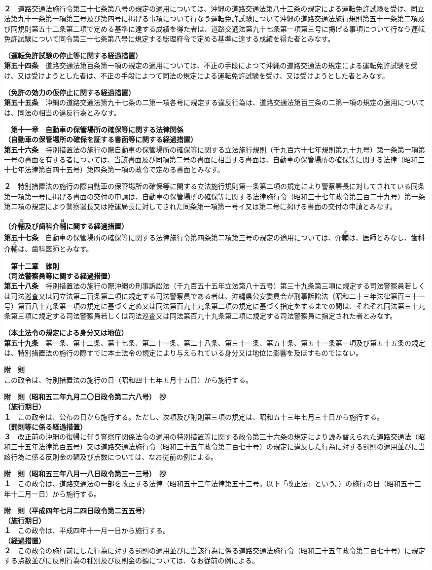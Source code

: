 **２**　道路交通法施行令第三十七条第八号の規定の適用については、沖縄の道路交通法第八十三条の規定による運転免許試験を受け、同立法第九十一条第一項第三号及び第四号に掲げる事項について行なう運転免許試験について沖縄の道路交通法施行規則第五十一条第二項及び同規則第五十二条第二項で定める基準に達する成績を得た者は、道路交通法第九十七条第一項第三号に掲げる事項について行なう運転免許試験について同令第三十七条第八号に規定する総理府令で定める基準に達する成績を得た者とみなす。  
  
**（運転免許試験の停止等に関する経過措置）**  
**第五十四条**　道路交通法第百条第一項の規定の適用については、不正の手段によつて沖縄の道路交通法の規定による運転免許試験を受け、又は受けようとした者は、不正の手段によつて同法の規定による運転免許試験を受け、又は受けようとした者とみなす。  
  
**（免許の効力の仮停止に関する経過措置）**  
**第五十五条**　沖縄の道路交通法第九十七条の二第一項各号に規定する違反行為は、道路交通法第百三条の二第一項の規定の適用については、同法の相当の違反行為とみなす。  
  
&emsp;**第十一章　自動車の保管場所の確保等に関する法律関係**  
**（自動車の保管場所の確保を証する書面等に関する経過措置）**  
**第五十六条**　特別措置法の施行の際自動車の保管場所の確保等に関する立法施行規則（千九百六十七年規則第九十九号）第一条第一項第一号の書面を有する者については、当該書面及び同項第二号の書面に相当する書面は、自動車の保管場所の確保等に関する法律（昭和三十七年法律第百四十五号）第四条第一項の政令で定める書面とみなす。  
  
**２**　特別措置法の施行の際自動車の保管場所の確保等に関する立法施行規則第一条第二項の規定により警察署長に対してされている同条第一項第一号に掲げる書面の交付の申請は、自動車の保管場所の確保等に関する法律施行令（昭和三十七年政令第三百二十九号）第一条第二項の規定により警察署長又は陸運局長に対してされた同条第一項第一号イ又は第二号に掲げる書面の交付の申請とみなす。  
  
**（介<ruby>輔<rt>ほ</rt></ruby>及び歯科介<ruby>輔<rt>ほ</rt></ruby>に関する経過措置）**  
**第五十七条**　自動車の保管場所の確保等に関する法律施行令第四条第二項第三号の規定の適用については、介<ruby>輔<rt>ほ</rt></ruby>は、医師とみなし、歯科介<ruby>輔<rt>ほ</rt></ruby>は、歯科医師とみなす。  
  
&emsp;**第十二章　雑則**  
**（司法警察員等に関する経過措置）**  
**第五十八条**　特別措置法の施行の際沖縄の刑事訴訟法（千九百五十五年立法第八十五号）第三十九条第三項に規定する司法警察員若しくは司法巡査又は同立法第二百条第二項に規定する司法警察員である者は、沖縄県公安委員会が刑事訴訟法（昭和二十三年法律第百三十一号）第百八十九条第一項の規定に基づく定め又は同法第百九十九条第二項の規定に基づく指定をするまでの間は、それぞれ同法第三十九条第三項に規定する司法警察員若しくは司法巡査又は同法第百九十九条第二項に規定する司法警察員に指定された者とみなす。  
  
**（本土法令の規定による身分又は地位）**  
**第五十九条**　第一条、第十二条、第十七条、第二十一条、第二十八条、第三十一条、第五十条、第五十一条第一項及び第五十五条の規定は、特別措置法の施行の際すでに本土法令の規定により与えられている身分又は地位に影響を及ぼすものではない。  
  
**附　則**  
この政令は、特別措置法の施行の日（昭和四十七年五月十五日）から施行する。  
  
**附　則（昭和五二年九月二〇日政令第二六八号）　抄**  
**（施行期日）**  
**１**　この政令は、公布の日から施行する。ただし、次項及び附則第三項の規定は、昭和五十三年七月三十日から施行する。  
**（罰則等に係る経過措置）**  
**３**　改正前の沖縄の復帰に伴う警察庁関係法令の適用の特別措置等に関する政令第三十六条の規定により読み替えられた道路交通法（昭和三十五年法律第百五号）又は道路交通法施行令（昭和三十五年政令第二百七十号）の規定に違反した行為に対する罰則の適用並びに当該行為に係る反則金の額及び点数については、なお従前の例による。  
  
**附　則（昭和五三年八月一八日政令第三一三号）　抄**  
**１**　この政令は、道路交通法の一部を改正する法律（昭和五十三年法律第五十三号。以下「改正法」という。）の施行の日（昭和五十三年十二月一日）から施行する。  
  
**附　則（平成四年七月二四日政令第二五五号）**  
**（施行期日）**  
**１**　この政令は、平成四年十一月一日から施行する。  
**（経過措置）**  
**２**　この政令の施行前にした行為に対する罰則の適用並びに当該行為に係る道路交通法施行令（昭和三十五年政令第二百七十号）に規定する点数並びに反則行為の種別及び反則金の額については、なお従前の例による。  
  
